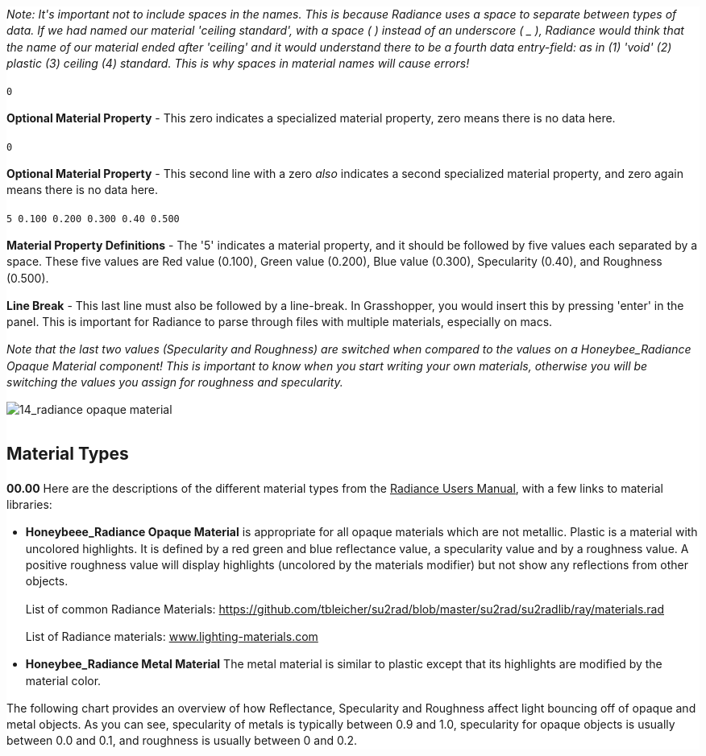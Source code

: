 _Note: It's important not to include spaces in the names. This is because Radiance uses a space to separate between types of data. If we had named our material 'ceiling standard', with a space ( ) instead of an underscore ( \_ ), Radiance would think that the name of our material ended after 'ceiling' and it would understand there to be a fourth data entry-field: as in (1) 'void' (2) plastic (3) ceiling (4) standard. This is why spaces in material names will cause errors!_

    0 
    
**Optional Material Property** - This zero indicates a specialized material property, zero means there is no data here.

    0
**Optional Material Property** - This second line with a zero _also_ indicates a second specialized material property, and zero again means there is no data here.

    5 0.100 0.200 0.300 0.40 0.500
**Material Property Definitions** - The '5' indicates a material property, and it should be followed by five values each separated by a space. These five values are Red value (0.100), Green value (0.200), Blue value (0.300), Specularity (0.40), and Roughness (0.500).

> 
>

**Line Break** - This last line must also be followed by a line-break. In Grasshopper, you would insert this by pressing 'enter' in the panel. This is important for Radiance to parse through files with multiple materials, especially on macs.

_Note that the last two values (Specularity and Roughness) are switched when compared to the values on a Honeybee_Radiance Opaque Material component! This is important to know when you start writing your own materials, otherwise you will be switching the values you assign for roughness and specularity._

![14_radiance opaque material](https://user-images.githubusercontent.com/44324576/53300197-2a4afd80-3844-11e9-84f2-d62c766040db.png)


## Material Types
**00.00** Here are the descriptions of the different material types from the [Radiance Users Manual](http://radsite.lbl.gov/radiance/refer/usman2.pdf), with a few links to material libraries:

- **Honeybeee_Radiance Opaque Material** is appropriate for all opaque materials which are not metallic. Plastic is a material with uncolored highlights. It is defined by a red green and blue reflectance value, a specularity value and by a roughness value. A positive roughness value will display highlights (uncolored by the materials modifier) but not show any reflections from other objects.

    List of common Radiance Materials: https://github.com/tbleicher/su2rad/blob/master/su2rad/su2radlib/ray/materials.rad

    List of Radiance materials: www.lighting-materials.com

   

-  **Honeybee_Radiance Metal Material** The metal material is similar to plastic except that its highlights are modified by the material color.

 The following chart provides an overview of how Reflectance, Specularity and Roughness affect light bouncing off of opaque and metal objects. As you can see, specularity of metals is typically between 0.9 and 1.0, specularity for opaque objects is usually between 0.0 and 0.1, and roughness is usually between 0 and 0.2.
